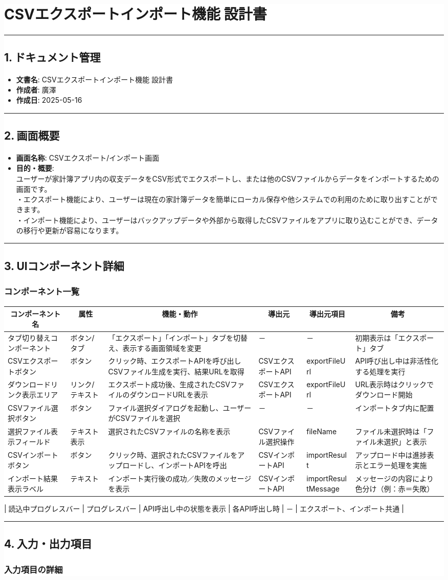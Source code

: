 # CSVエクスポートインポート機能 設計書

---

## 1. ドキュメント管理

- **文書名**: CSVエクスポートインポート機能 設計書  
- **作成者**: 廣澤  
- **作成日**: 2025-05-16  

---

## 2. 画面概要

- **画面名称**: CSVエクスポート/インポート画面  
- **目的・概要**:  
  ユーザーが家計簿アプリ内の収支データをCSV形式でエクスポートし、または他のCSVファイルからデータをインポートするための画面です。  
  ・エクスポート機能により、ユーザーは現在の家計簿データを簡単にローカル保存や他システムでの利用のために取り出すことができます。  
  ・インポート機能により、ユーザーはバックアップデータや外部から取得したCSVファイルをアプリに取り込むことができ、データの移行や更新が容易になります。

---

## 3. UIコンポーネント詳細

### コンポーネント一覧

| コンポーネント名           | 属性         | 機能・動作                                                       | 導出元               | 導出元項目               | 備考                                     |
| -------------------------- | ------------ | ---------------------------------------------------------------- | -------------------- | ------------------------ | ---------------------------------------- |
| タブ切り替えコンポーネント | ボタン/タブ  | 「エクスポート」「インポート」タブを切替え、表示する画面領域を変更  | －                   | －                       | 初期表示は「エクスポート」タブ            |
| CSVエクスポートボタン      | ボタン       | クリック時、エクスポートAPIを呼び出しCSVファイル生成を実行、結果URLを取得 | CSVエクスポートAPI   | exportFileUrl            | API呼び出し中は非活性化する処理を実行      |
| ダウンロードリンク表示エリア | リンク/テキスト | エクスポート成功後、生成されたCSVファイルのダウンロードURLを表示        | CSVエクスポートAPI   | exportFileUrl            | URL表示時はクリックでダウンロード開始      |
| CSVファイル選択ボタン      | ボタン       | ファイル選択ダイアログを起動し、ユーザーがCSVファイルを選択           | －                   | －                       | インポートタブ内に配置                     |
| 選択ファイル表示フィールド  | テキスト表示 | 選択されたCSVファイルの名称を表示                                   | CSVファイル選択操作   | fileName                 | ファイル未選択時は「ファイル未選択」と表示   |
| CSVインポートボタン        | ボタン       | クリック時、選択されたCSVファイルをアップロードし、インポートAPIを呼出    | CSVインポートAPI     | importResult             | アップロード中は進捗表示とエラー処理を実施    |
| インポート結果表示ラベル    | テキスト     | インポート実行後の成功／失敗のメッセージを表示                        | CSVインポートAPI     | importResultMessage      | メッセージの内容により色分け（例：赤＝失敗） |

| 読込中プログレスバー       | プログレスバー | API呼出し中の状態を表示                                           | 各API呼出し時         | －                       | エクスポート、インポート共通                |

---

## 4. 入力・出力項目

### 入力項目の詳細
